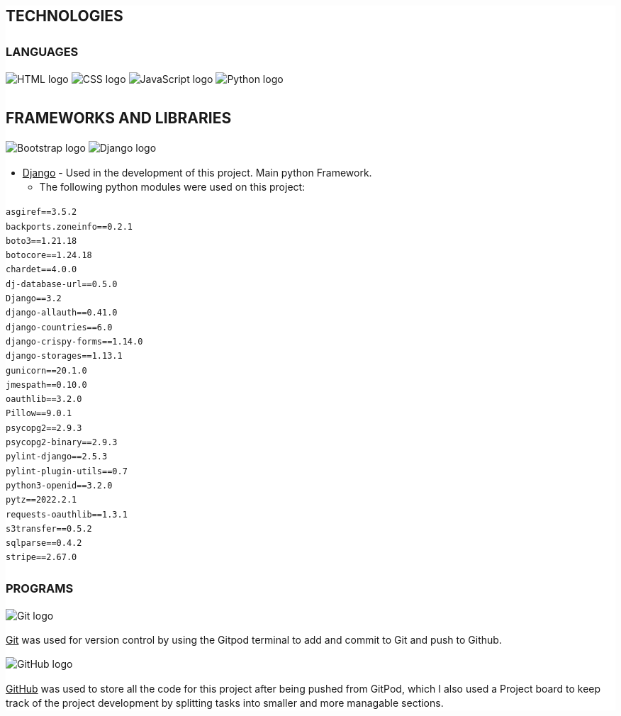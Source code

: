 ## TECHNOLOGIES

### LANGUAGES

<img src="https://github.com/devicons/devicon/blob/master/icons/html5/html5-plain-wordmark.svg" alt="HTML logo" width="50px" height="50px" /> <img src="https://github.com/devicons/devicon/blob/master/icons/css3/css3-plain-wordmark.svg" alt="CSS logo" width="50px" height="50px" /> <img src="https://github.com/devicons/devicon/blob/master/icons/javascript/javascript-original.svg" alt="JavaScript logo" width="50px" height="50px" /> <img src="https://github.com/devicons/devicon/blob/master/icons/python/python-original.svg" alt="Python logo" width="50px" height="50px" /> 

## FRAMEWORKS AND LIBRARIES
<img src="https://github.com/devicons/devicon/blob/master/icons/bootstrap/bootstrap-plain-wordmark.svg" alt="Bootstrap logo" height="50px" width="50px" /> <img src="https://github.com/devicons/devicon/blob/master/icons/django/django-plain.svg" alt="Django logo" width="50px" height="50px" />
- [Django](https://www.djangoproject.com/) -  Used in the development of this project. Main python Framework.
    - The following python modules were used on this project:
```
asgiref==3.5.2
backports.zoneinfo==0.2.1
boto3==1.21.18
botocore==1.24.18
chardet==4.0.0
dj-database-url==0.5.0
Django==3.2
django-allauth==0.41.0
django-countries==6.0
django-crispy-forms==1.14.0
django-storages==1.13.1
gunicorn==20.1.0
jmespath==0.10.0
oauthlib==3.2.0
Pillow==9.0.1
psycopg2==2.9.3
psycopg2-binary==2.9.3
pylint-django==2.5.3
pylint-plugin-utils==0.7
python3-openid==3.2.0
pytz==2022.2.1
requests-oauthlib==1.3.1
s3transfer==0.5.2
sqlparse==0.4.2
stripe==2.67.0
```

### PROGRAMS

<img src="https://github.com/devicons/devicon/blob/master/icons/git/git-plain-wordmark.svg" alt="Git logo" width="50px" height="50px" />

[Git](https://git-scm.com/) was used for version control by using the Gitpod terminal to add and commit to Git and push to Github.

<img src="https://github.com/devicons/devicon/blob/master/icons/github/github-original-wordmark.svg" alt="GitHub logo" width="50px" height="50px" />

[GitHub](https://github.com/) was used to store all the code for this project after being pushed from GitPod, which I also used a Project board to 
keep track of the project development by splitting tasks into smaller and more managable sections.
